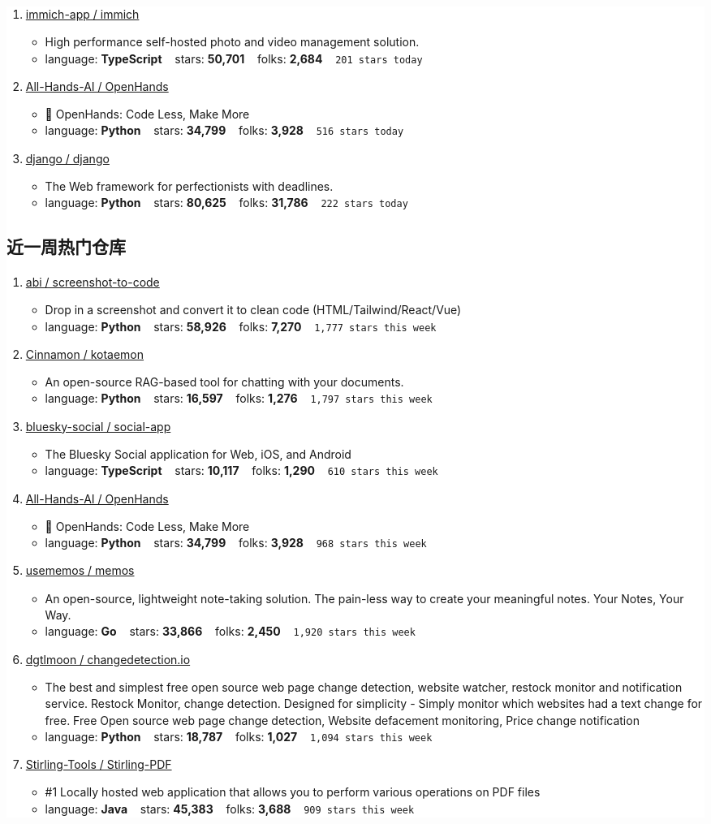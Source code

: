 1. [immich-app / immich](https://github.com/immich-app/immich)
    - High performance self-hosted photo and video management solution.
    - language: **TypeScript** &nbsp;&nbsp; stars: **50,701** &nbsp;&nbsp; folks: **2,684**  &nbsp;&nbsp; `201 stars today`

1. [All-Hands-AI / OpenHands](https://github.com/All-Hands-AI/OpenHands)
    - 🙌 OpenHands: Code Less, Make More
    - language: **Python** &nbsp;&nbsp; stars: **34,799** &nbsp;&nbsp; folks: **3,928**  &nbsp;&nbsp; `516 stars today`

1. [django / django](https://github.com/django/django)
    - The Web framework for perfectionists with deadlines.
    - language: **Python** &nbsp;&nbsp; stars: **80,625** &nbsp;&nbsp; folks: **31,786**  &nbsp;&nbsp; `222 stars today`


## 近一周热门仓库

1. [abi / screenshot-to-code](https://github.com/abi/screenshot-to-code)
    - Drop in a screenshot and convert it to clean code (HTML/Tailwind/React/Vue)
    - language: **Python** &nbsp;&nbsp; stars: **58,926** &nbsp;&nbsp; folks: **7,270**  &nbsp;&nbsp; `1,777 stars this week`

1. [Cinnamon / kotaemon](https://github.com/Cinnamon/kotaemon)
    - An open-source RAG-based tool for chatting with your documents.
    - language: **Python** &nbsp;&nbsp; stars: **16,597** &nbsp;&nbsp; folks: **1,276**  &nbsp;&nbsp; `1,797 stars this week`

1. [bluesky-social / social-app](https://github.com/bluesky-social/social-app)
    - The Bluesky Social application for Web, iOS, and Android
    - language: **TypeScript** &nbsp;&nbsp; stars: **10,117** &nbsp;&nbsp; folks: **1,290**  &nbsp;&nbsp; `610 stars this week`

1. [All-Hands-AI / OpenHands](https://github.com/All-Hands-AI/OpenHands)
    - 🙌 OpenHands: Code Less, Make More
    - language: **Python** &nbsp;&nbsp; stars: **34,799** &nbsp;&nbsp; folks: **3,928**  &nbsp;&nbsp; `968 stars this week`

1. [usememos / memos](https://github.com/usememos/memos)
    - An open-source, lightweight note-taking solution. The pain-less way to create your meaningful notes. Your Notes, Your Way.
    - language: **Go** &nbsp;&nbsp; stars: **33,866** &nbsp;&nbsp; folks: **2,450**  &nbsp;&nbsp; `1,920 stars this week`

1. [dgtlmoon / changedetection.io](https://github.com/dgtlmoon/changedetection.io)
    - The best and simplest free open source web page change detection, website watcher, restock monitor and notification service. Restock Monitor, change detection. Designed for simplicity - Simply monitor which websites had a text change for free. Free Open source web page change detection, Website defacement monitoring, Price change notification
    - language: **Python** &nbsp;&nbsp; stars: **18,787** &nbsp;&nbsp; folks: **1,027**  &nbsp;&nbsp; `1,094 stars this week`

1. [Stirling-Tools / Stirling-PDF](https://github.com/Stirling-Tools/Stirling-PDF)
    - #1 Locally hosted web application that allows you to perform various operations on PDF files
    - language: **Java** &nbsp;&nbsp; stars: **45,383** &nbsp;&nbsp; folks: **3,688**  &nbsp;&nbsp; `909 stars this week`
